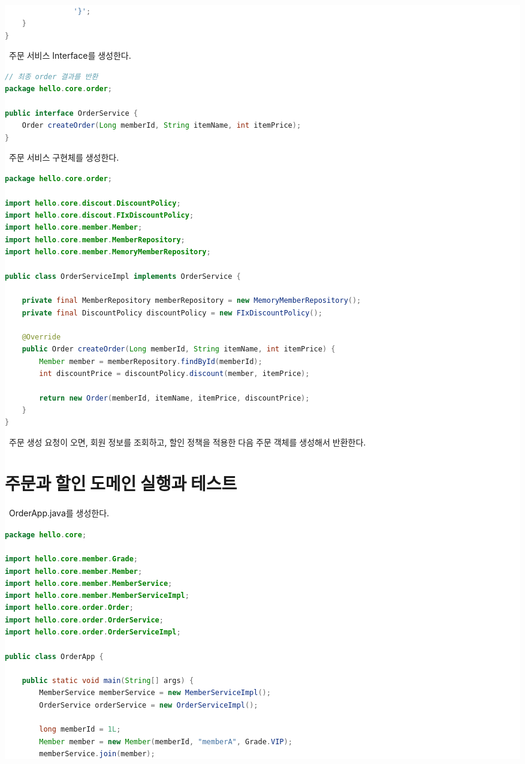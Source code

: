 ```java
                '}';
    }
}
```

&ensp;주문 서비스 Interface를 생성한다.
```java
// 최종 order 결과를 반환
package hello.core.order;

public interface OrderService {
    Order createOrder(Long memberId, String itemName, int itemPrice);
}
```

&ensp;주문 서비스 구현체를 생성한다.
```java
package hello.core.order;

import hello.core.discout.DiscountPolicy;
import hello.core.discout.FIxDiscountPolicy;
import hello.core.member.Member;
import hello.core.member.MemberRepository;
import hello.core.member.MemoryMemberRepository;

public class OrderServiceImpl implements OrderService {

    private final MemberRepository memberRepository = new MemoryMemberRepository();
    private final DiscountPolicy discountPolicy = new FIxDiscountPolicy();

    @Override
    public Order createOrder(Long memberId, String itemName, int itemPrice) {
        Member member = memberRepository.findById(memberId);
        int discountPrice = discountPolicy.discount(member, itemPrice);

        return new Order(memberId, itemName, itemPrice, discountPrice);
    }
}
```

&ensp;주문 생성 요청이 오면, 회원 정보를 조회하고, 할인 정책을 적용한 다음 주문 객체를 생성해서 반환한다.

주문과 할인 도메인 실행과 테스트
======
&ensp;OrderApp.java를 생성한다.
```java
package hello.core;

import hello.core.member.Grade;
import hello.core.member.Member;
import hello.core.member.MemberService;
import hello.core.member.MemberServiceImpl;
import hello.core.order.Order;
import hello.core.order.OrderService;
import hello.core.order.OrderServiceImpl;

public class OrderApp {

    public static void main(String[] args) {
        MemberService memberService = new MemberServiceImpl();
        OrderService orderService = new OrderServiceImpl();

        long memberId = 1L;
        Member member = new Member(memberId, "memberA", Grade.VIP);
        memberService.join(member);

```